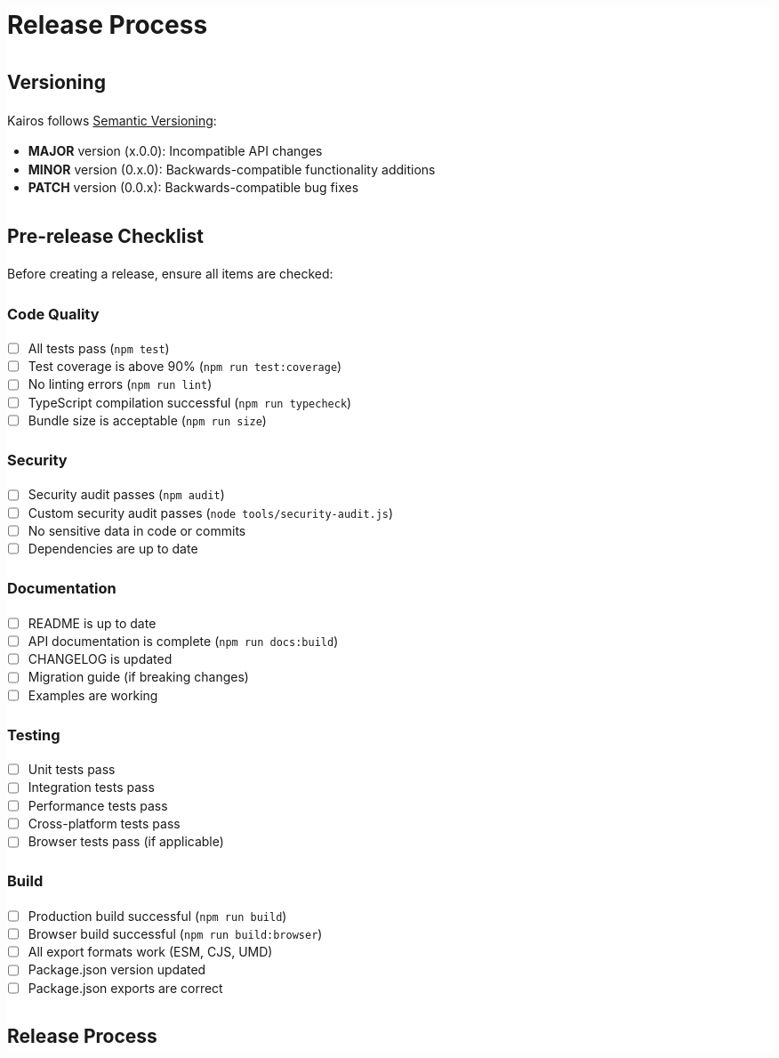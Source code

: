 # Release Process

## Versioning

Kairos follows [Semantic Versioning](https://semver.org/):

- **MAJOR** version (x.0.0): Incompatible API changes
- **MINOR** version (0.x.0): Backwards-compatible functionality additions
- **PATCH** version (0.0.x): Backwards-compatible bug fixes

## Pre-release Checklist

Before creating a release, ensure all items are checked:

### Code Quality
- [ ] All tests pass (`npm test`)
- [ ] Test coverage is above 90% (`npm run test:coverage`)
- [ ] No linting errors (`npm run lint`)
- [ ] TypeScript compilation successful (`npm run typecheck`)
- [ ] Bundle size is acceptable (`npm run size`)

### Security
- [ ] Security audit passes (`npm audit`)
- [ ] Custom security audit passes (`node tools/security-audit.js`)
- [ ] No sensitive data in code or commits
- [ ] Dependencies are up to date

### Documentation
- [ ] README is up to date
- [ ] API documentation is complete (`npm run docs:build`)
- [ ] CHANGELOG is updated
- [ ] Migration guide (if breaking changes)
- [ ] Examples are working

### Testing
- [ ] Unit tests pass
- [ ] Integration tests pass
- [ ] Performance tests pass
- [ ] Cross-platform tests pass
- [ ] Browser tests pass (if applicable)

### Build
- [ ] Production build successful (`npm run build`)
- [ ] Browser build successful (`npm run build:browser`)
- [ ] All export formats work (ESM, CJS, UMD)
- [ ] Package.json version updated
- [ ] Package.json exports are correct

## Release Process
